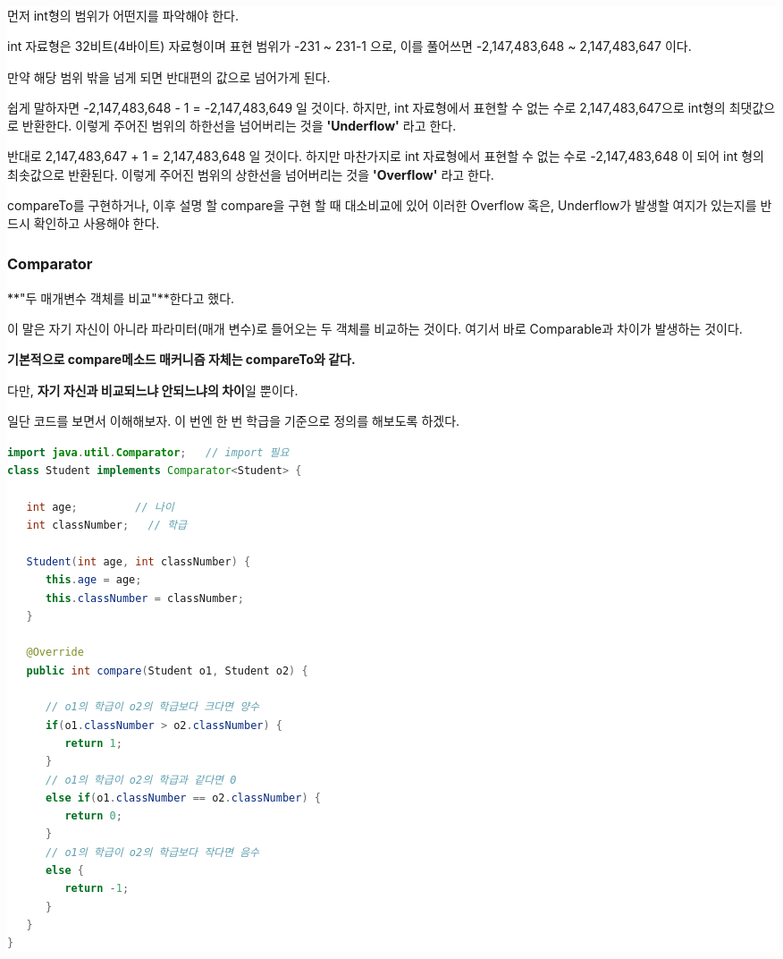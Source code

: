 먼저 int형의 범위가 어떤지를 파악해야 한다.

int 자료형은 32비트(4바이트) 자료형이며 표현 범위가 -231 ~ 231-1 으로, 이를 풀어쓰면 -2,147,483,648 ~ 2,147,483,647 이다.

만약 해당 범위 밖을 넘게 되면 반대편의 값으로 넘어가게 된다. 

쉽게 말하자면 -2,147,483,648 - 1 = -2,147,483,649 일 것이다. 하지만, int 자료형에서 표현할 수 없는 수로 2,147,483,647으로 int형의 최댓값으로 반환한다. 이렇게 주어진 범위의 하한선을 넘어버리는 것을 **'Underflow'** 라고 한다.

반대로 2,147,483,647 + 1 = 2,147,483,648 일 것이다. 하지만 마찬가지로 int 자료형에서 표현할 수 없는 수로 -2,147,483,648 이 되어 int 형의 최솟값으로 반환된다. 이렇게 주어진 범위의 상한선을 넘어버리는 것을 **'Overflow'** 라고 한다.

compareTo를 구현하거나, 이후 설명 할 compare을 구현 할 때 대소비교에 있어 이러한 Overflow 혹은, Underflow가 발생할 여지가 있는지를 반드시 확인하고 사용해야 한다.

### Comparator

**"두 매개변수 객체를 비교"**한다고 했다.

이 말은 자기 자신이 아니라 파라미터(매개 변수)로 들어오는 두 객체를 비교하는 것이다. 여기서 바로 Comparable과 차이가 발생하는 것이다.

**기본적으로 compare메소드 매커니즘 자체는 compareTo와 같다.**

다만, **자기 자신과 비교되느냐 안되느냐의 차이**일 뿐이다. 

일단 코드를 보면서 이해해보자. 이 번엔 한 번 학급을 기준으로 정의를 해보도록 하겠다.

```java
import java.util.Comparator;   // import 필요
class Student implements Comparator<Student> {
 
   int age;         // 나이
   int classNumber;   // 학급
   
   Student(int age, int classNumber) {
      this.age = age;
      this.classNumber = classNumber;
   }
   
   @Override
   public int compare(Student o1, Student o2) {
    
      // o1의 학급이 o2의 학급보다 크다면 양수
      if(o1.classNumber > o2.classNumber) {
         return 1;
      }
      // o1의 학급이 o2의 학급과 같다면 0
      else if(o1.classNumber == o2.classNumber) {
         return 0;
      }
      // o1의 학급이 o2의 학급보다 작다면 음수
      else {
         return -1;
      }
   }
}
```
